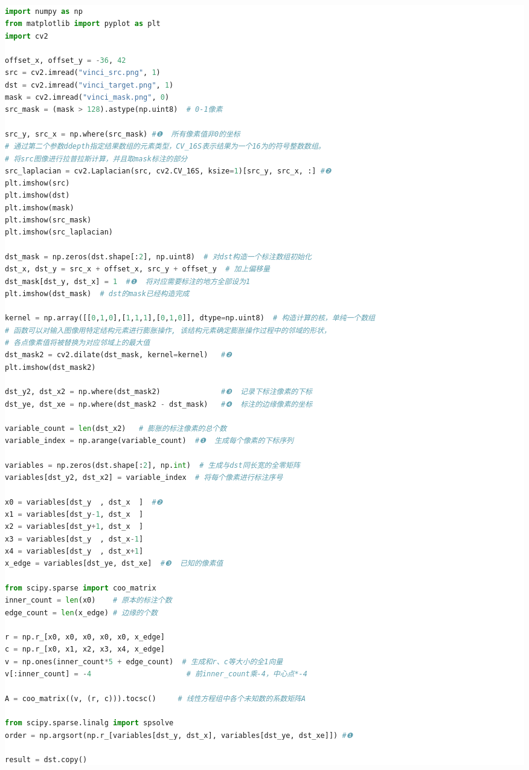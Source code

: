 ```python
import numpy as np
from matplotlib import pyplot as plt
import cv2

offset_x, offset_y = -36, 42
src = cv2.imread("vinci_src.png", 1)
dst = cv2.imread("vinci_target.png", 1)
mask = cv2.imread("vinci_mask.png", 0)
src_mask = (mask > 128).astype(np.uint8)  # 0-1像素

src_y, src_x = np.where(src_mask) #❶  所有像素值非0的坐标
# 通过第二个参数ddepth指定结果数组的元素类型，CV_16S表示结果为一个16为的符号整数数组。
# 将src图像进行拉普拉斯计算，并且取mask标注的部分
src_laplacian = cv2.Laplacian(src, cv2.CV_16S, ksize=1)[src_y, src_x, :] #❷  
plt.imshow(src)
plt.imshow(dst)
plt.imshow(mask)
plt.imshow(src_mask)
plt.imshow(src_laplacian)

dst_mask = np.zeros(dst.shape[:2], np.uint8)  # 对dst构造一个标注数组初始化
dst_x, dst_y = src_x + offset_x, src_y + offset_y  # 加上偏移量
dst_mask[dst_y, dst_x] = 1  #❶  将对应需要标注的地方全部设为1
plt.imshow(dst_mask)  # dst的mask已经构造完成

kernel = np.array([[0,1,0],[1,1,1],[0,1,0]], dtype=np.uint8)  # 构造计算的核，单纯一个数组
# 函数可以对输入图像用特定结构元素进行膨胀操作, 该结构元素确定膨胀操作过程中的邻域的形状，
# 各点像素值将被替换为对应邻域上的最大值
dst_mask2 = cv2.dilate(dst_mask, kernel=kernel)   #❷  
plt.imshow(dst_mask2)

dst_y2, dst_x2 = np.where(dst_mask2)              #❸  记录下标注像素的下标
dst_ye, dst_xe = np.where(dst_mask2 - dst_mask)   #❹  标注的边缘像素的坐标

variable_count = len(dst_x2)   # 膨胀的标注像素的总个数
variable_index = np.arange(variable_count)  #❶  生成每个像素的下标序列

variables = np.zeros(dst.shape[:2], np.int)  # 生成与dst同长宽的全零矩阵
variables[dst_y2, dst_x2] = variable_index  # 将每个像素进行标注序号

x0 = variables[dst_y  , dst_x  ]  #❷  
x1 = variables[dst_y-1, dst_x  ]
x2 = variables[dst_y+1, dst_x  ]
x3 = variables[dst_y  , dst_x-1]
x4 = variables[dst_y  , dst_x+1]
x_edge = variables[dst_ye, dst_xe]  #❸  已知的像素值

from scipy.sparse import coo_matrix
inner_count = len(x0)    # 原本的标注个数
edge_count = len(x_edge) # 边缘的个数

r = np.r_[x0, x0, x0, x0, x0, x_edge]   
c = np.r_[x0, x1, x2, x3, x4, x_edge]   
v = np.ones(inner_count*5 + edge_count)  # 生成和r、c等大小的全1向量
v[:inner_count] = -4                      # 前inner_count乘-4，中心点*-4

A = coo_matrix((v, (r, c))).tocsc()     # 线性方程组中各个未知数的系数矩阵A

from scipy.sparse.linalg import spsolve
order = np.argsort(np.r_[variables[dst_y, dst_x], variables[dst_ye, dst_xe]]) #❶

result = dst.copy()

```

[pt_01]: https://gitee.com/nora2nan/blog-image/raw/master/27_image_possion_exp01/01.png
[pt_02]: https://gitee.com/nora2nan/blog-image/raw/master/27_image_possion_exp01/02.png
[pt_03]: https://gitee.com/nora2nan/blog-image/raw/master/27_image_possion_exp01/03.png
[pt_04]: https://gitee.com/nora2nan/blog-image/raw/master/27_image_possion_exp01/04.png
[pt_05]: https://gitee.com/nora2nan/blog-image/raw/master/27_image_possion_exp01/05.png
[pt_06]: https://gitee.com/nora2nan/blog-image/raw/master/27_image_possion_exp01/06.png
[pt_07]: https://gitee.com/nora2nan/blog-image/raw/master/27_image_possion_exp01/07.png
[pt_08]: https://gitee.com/nora2nan/blog-image/raw/master/27_image_possion_exp01/08.png
[pt_09]: https://gitee.com/nora2nan/blog-image/raw/master/27_image_possion_exp01/09.png
[link_01]: https://norah2.github.io/2019/08/imread_func/